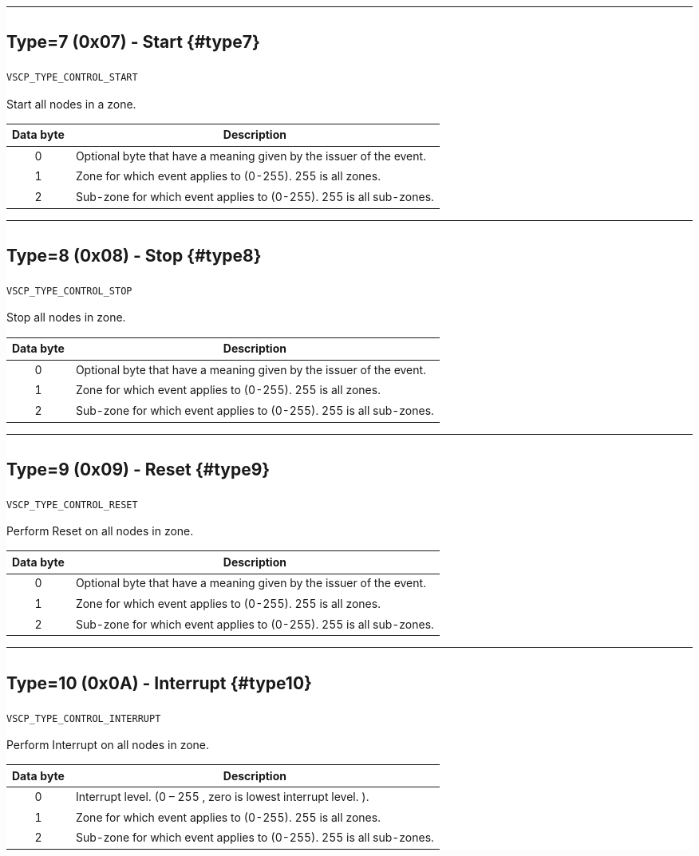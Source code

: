 
----

## Type=7 (0x07) - Start {#type7}
    VSCP_TYPE_CONTROL_START
Start all nodes in a zone.

 | Data byte | Description                                                         | 
 | :---------: | -----------                                                         | 
 | 0         | Optional byte that have a meaning given by the issuer of the event. | 
 | 1         | Zone for which event applies to (0-255). 255 is all zones.          | 
 | 2         | Sub-zone for which event applies to (0-255). 255 is all sub-zones.  | 

----

## Type=8 (0x08) - Stop {#type8}
    VSCP_TYPE_CONTROL_STOP
Stop all nodes in zone. 

 | Data byte | Description                                                         | 
 | :---------: | -----------                                                         | 
 | 0         | Optional byte that have a meaning given by the issuer of the event. | 
 | 1         | Zone for which event applies to (0-255). 255 is all zones.          | 
 | 2         | Sub-zone for which event applies to (0-255). 255 is all sub-zones.  | 


----

## Type=9 (0x09) - Reset {#type9}
    VSCP_TYPE_CONTROL_RESET
Perform Reset on all nodes in zone. 

 | Data byte | Description                                                         | 
 | :---------: | -----------                                                         | 
 | 0         | Optional byte that have a meaning given by the issuer of the event. | 
 | 1         | Zone for which event applies to (0-255). 255 is all zones.          | 
 | 2         | Sub-zone for which event applies to (0-255). 255 is all sub-zones.  | 


----

## Type=10 (0x0A) - Interrupt {#type10}
    VSCP_TYPE_CONTROL_INTERRUPT
Perform Interrupt on all nodes in zone. 

 | Data byte | Description                                                        | 
 | :---------: | -----------                                                        | 
 | 0         | Interrupt level. (0 – 255 , zero is lowest interrupt level. ).   | 
 | 1         | Zone for which event applies to (0-255). 255 is all zones.         | 
 | 2         | Sub-zone for which event applies to (0-255). 255 is all sub-zones. | 
